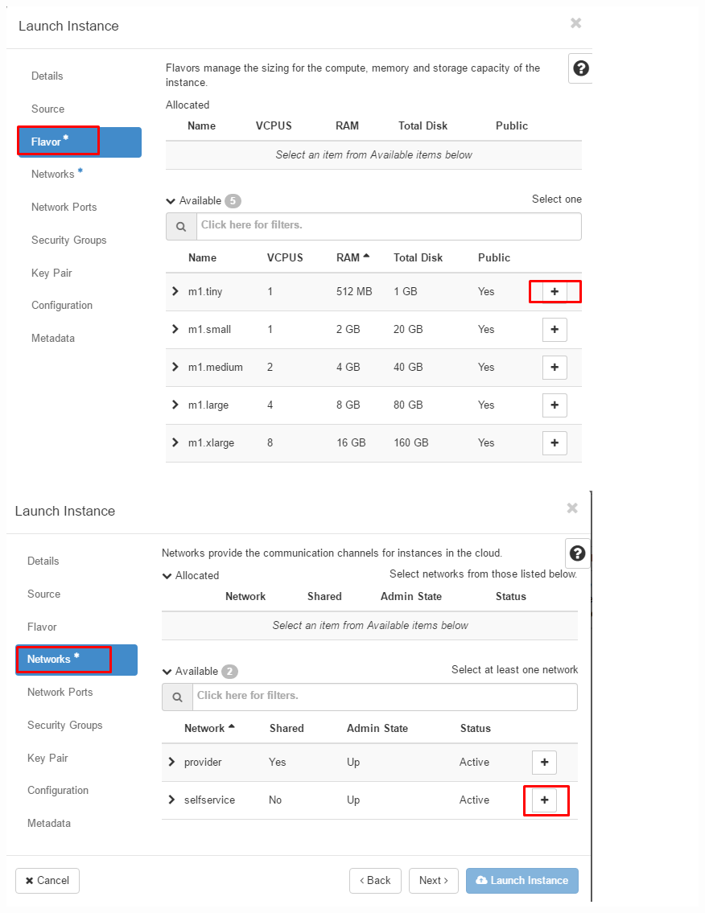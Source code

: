 ![mitaka-instance4.png](./images/mitaka-instance4.png)

![mitaka-instance5.png](./images/mitaka-instance5.png)
